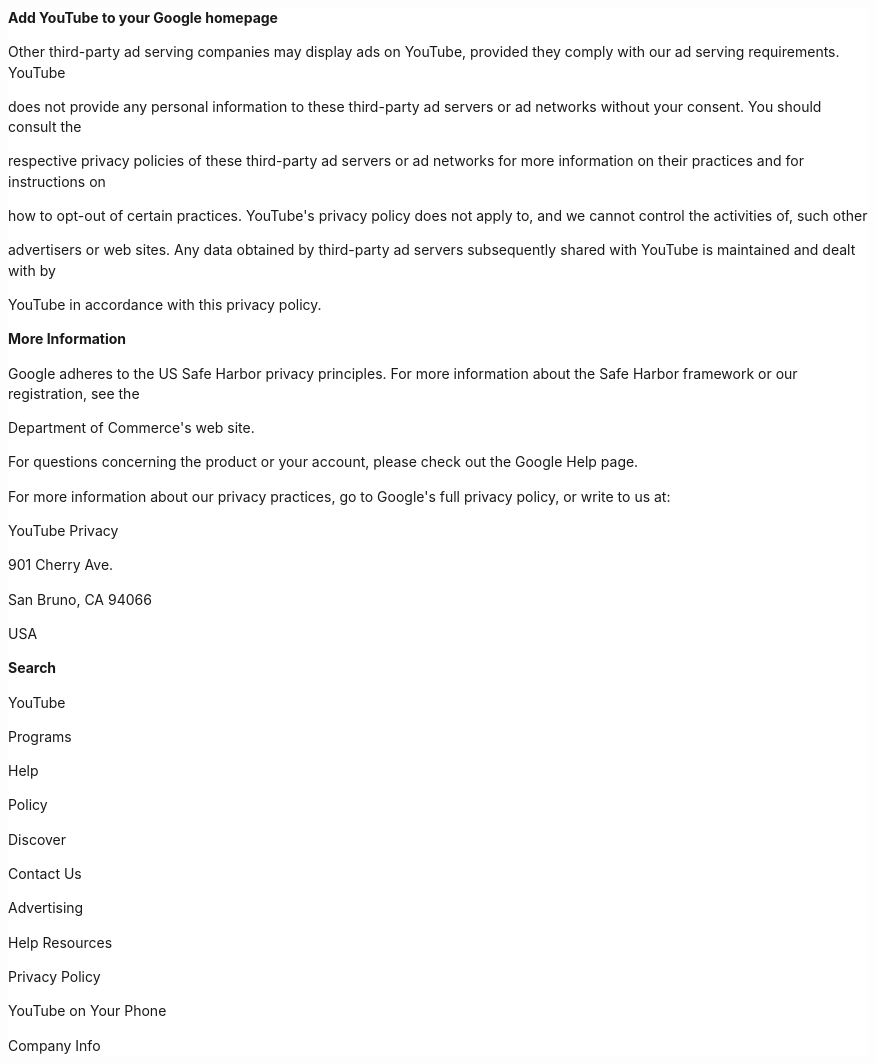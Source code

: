 **Add YouTube to your Google homepage**

Other third-party ad serving companies may display ads on YouTube, provided they comply with our ad serving requirements. YouTube

does not provide any personal information to these third-party ad servers or ad networks without your consent. You should consult the

respective privacy policies of these third-party ad servers or ad networks for more information on their practices and for instructions on

how to opt-out of certain practices. YouTube's privacy policy does not apply to, and we cannot control the activities of, such other

advertisers or web sites. Any data obtained by third-party ad servers subsequently shared with YouTube is maintained and dealt with by

YouTube in accordance with this privacy policy.

**More Information**

Google adheres to the US Safe Harbor privacy principles. For more information about the Safe Harbor framework or our registration, see the

Department of Commerce's web site.

For questions concerning the product or your account, please check out the Google Help page.

For more information about our privacy practices, go to Google's full privacy policy, or write to us at:

YouTube Privacy

901 Cherry Ave.

San Bruno, CA 94066

USA

 

**Search**

YouTube

Programs

Help

Policy

Discover

Contact Us

Advertising

Help Resources

Privacy Policy

YouTube on Your Phone

Company Info
